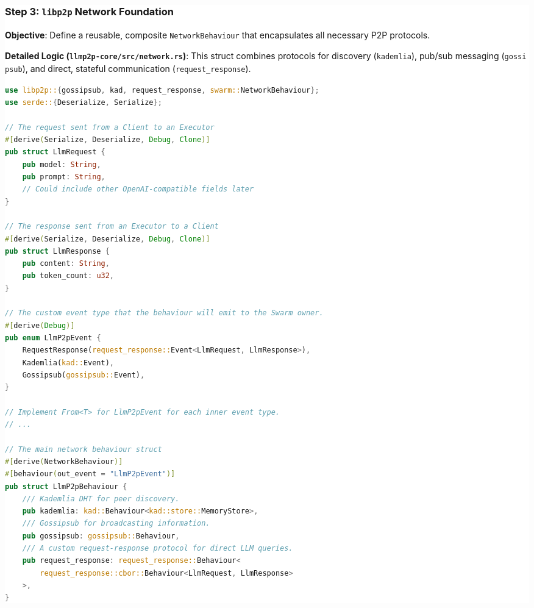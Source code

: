 ### Step 3: `libp2p` Network Foundation

**Objective**: Define a reusable, composite `NetworkBehaviour` that encapsulates all necessary P2P protocols.

**Detailed Logic (`llmp2p-core/src/network.rs`)**:
This struct combines protocols for discovery (`kademlia`), pub/sub messaging (`gossipsub`), and direct, stateful communication (`request_response`).

```rust
use libp2p::{gossipsub, kad, request_response, swarm::NetworkBehaviour};
use serde::{Deserialize, Serialize};

// The request sent from a Client to an Executor
#[derive(Serialize, Deserialize, Debug, Clone)]
pub struct LlmRequest {
    pub model: String,
    pub prompt: String,
    // Could include other OpenAI-compatible fields later
}

// The response sent from an Executor to a Client
#[derive(Serialize, Deserialize, Debug, Clone)]
pub struct LlmResponse {
    pub content: String,
    pub token_count: u32,
}

// The custom event type that the behaviour will emit to the Swarm owner.
#[derive(Debug)]
pub enum LlmP2pEvent {
    RequestResponse(request_response::Event<LlmRequest, LlmResponse>),
    Kademlia(kad::Event),
    Gossipsub(gossipsub::Event),
}

// Implement From<T> for LlmP2pEvent for each inner event type.
// ...

// The main network behaviour struct
#[derive(NetworkBehaviour)]
#[behaviour(out_event = "LlmP2pEvent")]
pub struct LlmP2pBehaviour {
    /// Kademlia DHT for peer discovery.
    pub kademlia: kad::Behaviour<kad::store::MemoryStore>,
    /// Gossipsub for broadcasting information.
    pub gossipsub: gossipsub::Behaviour,
    /// A custom request-response protocol for direct LLM queries.
    pub request_response: request_response::Behaviour<
        request_response::cbor::Behaviour<LlmRequest, LlmResponse>
    >,
}
```
